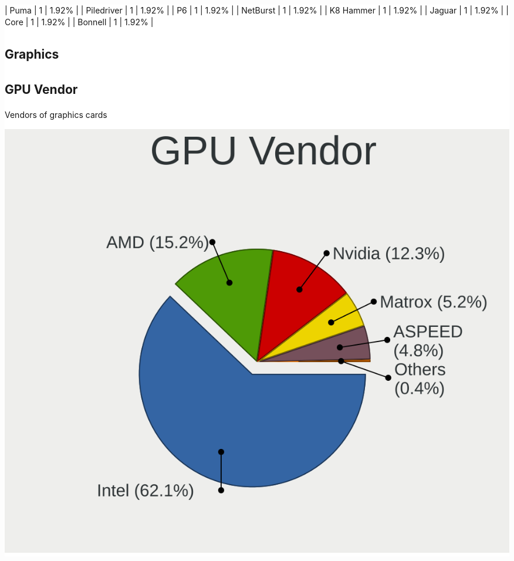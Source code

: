 | Puma        | 1         | 1.92%   |
| Piledriver  | 1         | 1.92%   |
| P6          | 1         | 1.92%   |
| NetBurst    | 1         | 1.92%   |
| K8 Hammer   | 1         | 1.92%   |
| Jaguar      | 1         | 1.92%   |
| Core        | 1         | 1.92%   |
| Bonnell     | 1         | 1.92%   |

Graphics
--------

GPU Vendor
----------

Vendors of graphics cards

![GPU Vendor](./All/images/pie_chart_bsd/gpu_vendor.svg)
